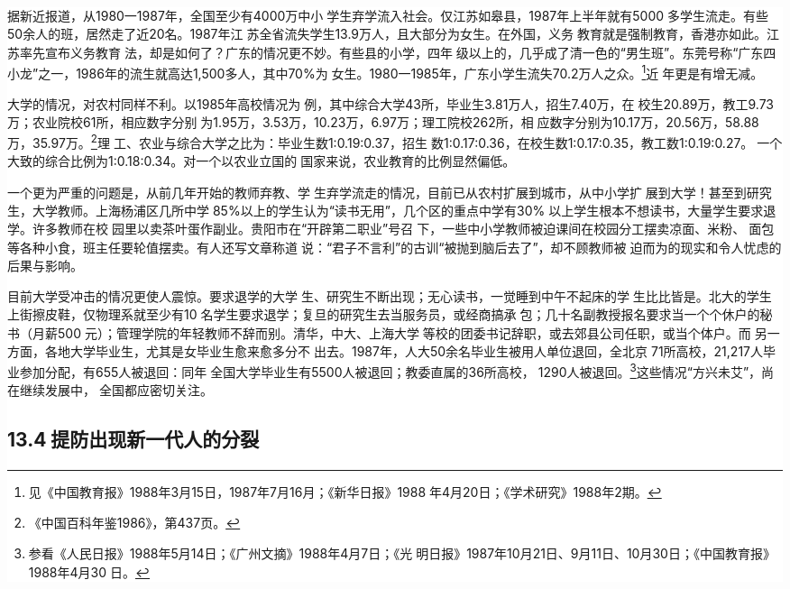 [^397-1]: 见《中国教育报》1988年3月15日，1987年7月16月；《新华日报》1988
年4月20日；《学术研究》1988年2期。

  据新近报道，从1980一1987年，全国至少有4000万中小
学生弃学流入社会。仅江苏如皋县，1987年上半年就有5000
多学生流走。有些50余人的班，居然走了近20名。1987年江
苏全省流失学生13.9万人，且大部分为女生。在外国，义务
教育就是强制教育，香港亦如此。江苏率先宣布义务教育
法，却是如何了？广东的情况更不妙。有些县的小学，四年
级以上的，几乎成了清一色的“男生班”。东莞号称“广东四
小龙”之一，1986年的流生就高达1,500多人，其中70%为
女生。1980一1985年，广东小学生流失70.2万人之众。[^397-1]近
年更是有增无减。

  大学的情况，对农村同样不利。以1985年高校情况为
例，其中综合大学43所，毕业生3.81万人，招生7.40万，在
校生20.89万，教工9.73万；农业院校61所，相应数字分别
为1.95万，3.53万，10.23万，6.97万；理工院校262所，相
应数字分别为10.17万，20.56万，58.88万，35.97万。[^398-1]理
工、农业与综合大学之比为：毕业生数1:0.19:0.37，招生
数1:0.17:0.36，在校生数1:0.17:0.35，教工数1:0.19:0.27。
一个大致的综合比例为1:0.18:0.34。对一个以农业立国的
国家来说，农业教育的比例显然偏低。

  一个更为严重的问题是，从前几年开始的教师弃教、学
生弃学流走的情况，目前已从农村扩展到城市，从中小学扩
展到大学！甚至到研究生，大学教师。上海杨浦区几所中学
85%以上的学生认为“读书无用”，几个区的重点中学有30%
以上学生根本不想读书，大量学生要求退学。许多教师在校
园里以卖茶叶蛋作副业。贵阳市在“开辟第二职业”号召
下，一些中小学教师被迫课间在校园分工摆卖凉面、米粉、
面包等各种小食，班主任要轮值摆卖。有人还写文章称道
说：“君子不言利”的古训“被抛到脑后去了”，却不顾教师被
迫而为的现实和令人忧虑的后果与影响。

[^398-1]: 《中国百科年鉴1986》，第437页。

  目前大学受冲击的情况更使人震惊。要求退学的大学
生、研究生不断出现；无心读书，一觉睡到中午不起床的学
生比比皆是。北大的学生上街擦皮鞋，仅物理系就至少有10
名学生要求退学；复旦的研究生去当服务员，或经商搞承
包；几十名副教授报名要求当一个个休户的秘书（月薪500
元）；管理学院的年轻教师不辞而别。清华，中大、上海大学
等校的团委书记辞职，或去郊县公司任职，或当个体户。而
另一方面，各地大学毕业生，尤其是女毕业生愈来愈多分不
出去。1987年，人大50余名毕业生被用人单位退回，全北京
71所高校，21,217人毕业参加分配，有655人被退回：同年
全国大学毕业生有5500人被退回；教委直属的36所高校，
1290人被退回。[^399-1]这些情况“方兴未艾”，尚在继续发展中，
全国都应密切关注。

[^399-1]: 参看《人民日报》1988年5月14日；《广州文摘》1988年4月7日；《光
明日报》1987年10月21日、9月11日、10月30日；《中国教育报》1988年4月30
日。

## 13.4 提防出现新一代人的分裂


[^393-1]: 本文关于“十大危机”的预言，在3年前就提出来（《未来与发展》1985
[^400-1]: 《科技人才及管理》，科学管理研究编辑部1983年，第250页。
[^400-2]: 朱钧佩：《论人才的良性循环》，《扬州师院学报》1983年3月。
[^401-1]: 朱钧佩：《论人才的良性循环》，《扬州师院学报》1983年3月，第750页。
[^401-2]: 数据见《光明日报》1981年6月17日，《我国知识分子的数量、构成和分
[^405-1]: 王小强等，《富绕的贫困》，四川人民出版社，1986年，第123一125页。
[^409-1]: 《管理人才与管理教育》，第120页。
[^409-2]: 见《杭州大学学报》1984年，第1期，第17页。
[^411-1]: 见《红旗》1983年，第16期，第20页。
[^411-2]: 《人民日报）1981年4月1日社论公布的数字为2.8%
[^412-1]: 王胜泉：《试论2006年我国的劳动就业问题》，《未来与发展》1983年，第3期。
[^412-2]: 见《百科知识》1984年，第4期，第8页。
[^413-1]: 见《国外社会科学》1984年4期，第34页。
[^413-2]: 数据摘自《光明日报》1984年9月28日，其中，中等学校的数据与上一章
[^414-1]: 见《国外社会科学》1984年4月。
[^415-1]: 《管理人才与管理教育》，第112页。
[^417-1]: 参看《外国教育情况》，1982年1月，第14页，吕可红《日本近年来高等教
[^419-1]: 《中国青年报》1988年4月5日。